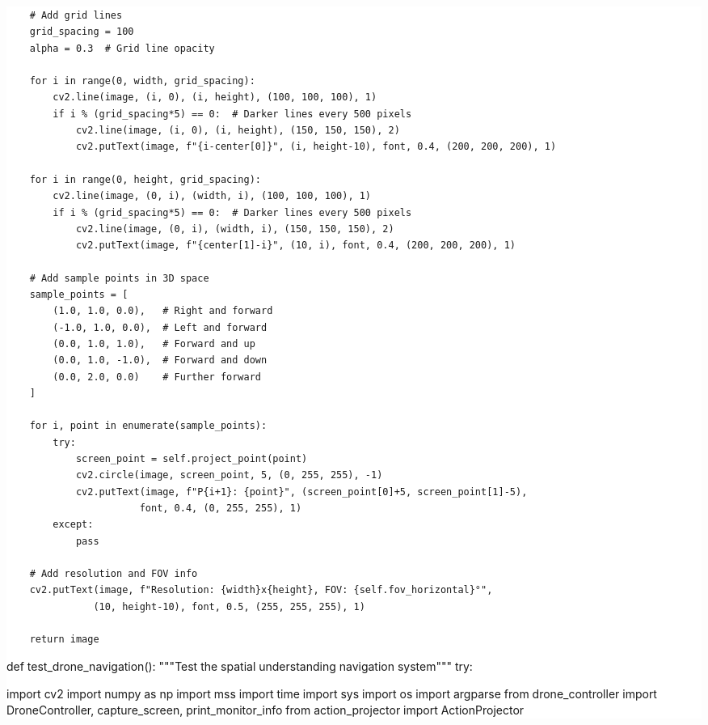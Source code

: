         # Add grid lines
        grid_spacing = 100
        alpha = 0.3  # Grid line opacity
        
        for i in range(0, width, grid_spacing):
            cv2.line(image, (i, 0), (i, height), (100, 100, 100), 1)
            if i % (grid_spacing*5) == 0:  # Darker lines every 500 pixels
                cv2.line(image, (i, 0), (i, height), (150, 150, 150), 2)
                cv2.putText(image, f"{i-center[0]}", (i, height-10), font, 0.4, (200, 200, 200), 1)
                
        for i in range(0, height, grid_spacing):
            cv2.line(image, (0, i), (width, i), (100, 100, 100), 1)
            if i % (grid_spacing*5) == 0:  # Darker lines every 500 pixels
                cv2.line(image, (0, i), (width, i), (150, 150, 150), 2)
                cv2.putText(image, f"{center[1]-i}", (10, i), font, 0.4, (200, 200, 200), 1)
        
        # Add sample points in 3D space
        sample_points = [
            (1.0, 1.0, 0.0),   # Right and forward
            (-1.0, 1.0, 0.0),  # Left and forward
            (0.0, 1.0, 1.0),   # Forward and up
            (0.0, 1.0, -1.0),  # Forward and down
            (0.0, 2.0, 0.0)    # Further forward
        ]
        
        for i, point in enumerate(sample_points):
            try:
                screen_point = self.project_point(point)
                cv2.circle(image, screen_point, 5, (0, 255, 255), -1)
                cv2.putText(image, f"P{i+1}: {point}", (screen_point[0]+5, screen_point[1]-5), 
                           font, 0.4, (0, 255, 255), 1)
            except:
                pass
                
        # Add resolution and FOV info
        cv2.putText(image, f"Resolution: {width}x{height}, FOV: {self.fov_horizontal}°", 
                   (10, height-10), font, 0.5, (255, 255, 255), 1)
        
        return image

def test_drone_navigation():
    """Test the spatial understanding navigation system"""
    try:
 
import cv2
import numpy as np
import mss
import time
import sys
import os
import argparse
from drone_controller import DroneController, capture_screen, print_monitor_info
from action_projector import ActionProjector
